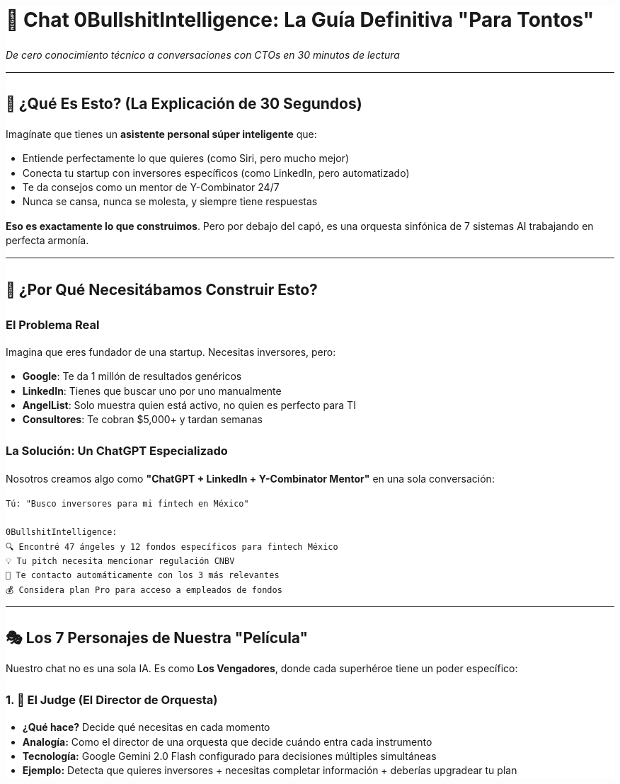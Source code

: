 # 🎯 Chat 0BullshitIntelligence: La Guía Definitiva "Para Tontos"

*De cero conocimiento técnico a conversaciones con CTOs en 30 minutos de lectura*

---

## 🌟 ¿Qué Es Esto? (La Explicación de 30 Segundos)

Imagínate que tienes un **asistente personal súper inteligente** que:
- Entiende perfectamente lo que quieres (como Siri, pero mucho mejor)
- Conecta tu startup con inversores específicos (como LinkedIn, pero automatizado)
- Te da consejos como un mentor de Y-Combinator 24/7
- Nunca se cansa, nunca se molesta, y siempre tiene respuestas

**Eso es exactamente lo que construimos**. Pero por debajo del capó, es una orquesta sinfónica de 7 sistemas AI trabajando en perfecta armonía.

---

## 🧠 ¿Por Qué Necesitábamos Construir Esto?

### El Problema Real
Imagina que eres fundador de una startup. Necesitas inversores, pero:
- **Google**: Te da 1 millón de resultados genéricos
- **LinkedIn**: Tienes que buscar uno por uno manualmente  
- **AngelList**: Solo muestra quien está activo, no quien es perfecto para TI
- **Consultores**: Te cobran $5,000+ y tardan semanas

### La Solución: Un ChatGPT Especializado
Nosotros creamos algo como **"ChatGPT + LinkedIn + Y-Combinator Mentor"** en una sola conversación:

```
Tú: "Busco inversores para mi fintech en México"

0BullshitIntelligence:
🔍 Encontré 47 ángeles y 12 fondos específicos para fintech México
💡 Tu pitch necesita mencionar regulación CNBV
🎯 Te contacto automáticamente con los 3 más relevantes
💰 Considera plan Pro para acceso a empleados de fondos
```

---

## 🎭 Los 7 Personajes de Nuestra "Película"

Nuestro chat no es una sola IA. Es como **Los Vengadores**, donde cada superhéroe tiene un poder específico:

### 1. 🧠 **El Judge (El Director de Orquesta)**
- **¿Qué hace?** Decide qué necesitas en cada momento
- **Analogía:** Como el director de una orquesta que decide cuándo entra cada instrumento
- **Tecnología:** Google Gemini 2.0 Flash configurado para decisiones múltiples simultáneas
- **Ejemplo:** Detecta que quieres inversores + necesitas completar información + deberías upgradear tu plan

